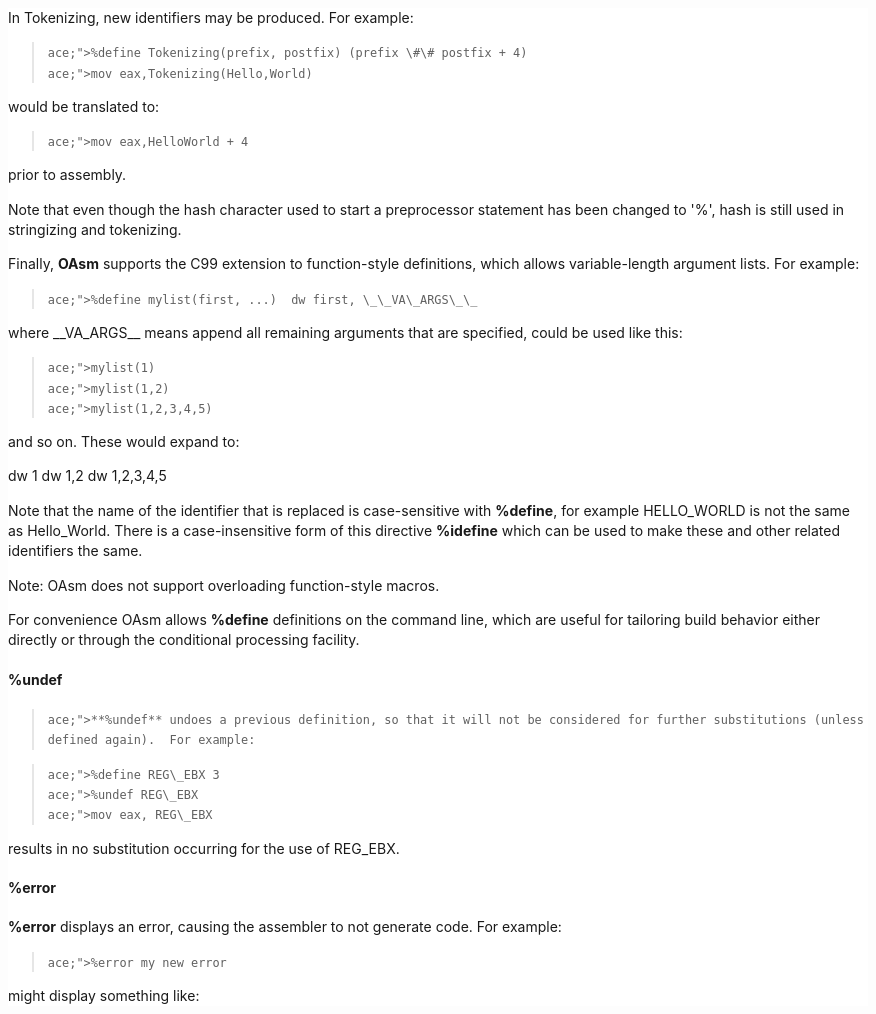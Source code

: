  In Tokenizing, new identifiers may be produced.  For example:
 
>     ace;">%define Tokenizing(prefix, postfix) (prefix \#\# postfix + 4)
>     ace;">mov eax,Tokenizing(Hello,World)
 
 would be translated to:
 
>     ace;">mov eax,HelloWorld + 4
 
 prior to assembly.
 
 Note that even though the hash character used to start a preprocessor statement has been changed to '%', hash is still used in stringizing and tokenizing.
 
 
 Finally, **OAsm** supports the C99 extension to function-style definitions, which allows variable-length argument lists.  For example:
 
>     ace;">%define mylist(first, ...)  dw first, \_\_VA\_ARGS\_\_
 
 where \_\_VA\_ARGS\_\_ means append all remaining arguments that are specified, could be used like this:
 
>     ace;">mylist(1)
>     ace;">mylist(1,2)
>     ace;">mylist(1,2,3,4,5)
 
 and so on.  These would expand to:
 
 dw    1
 dw    1,2
 dw    1,2,3,4,5
 
 Note that the name of the identifier that is replaced is case-sensitive with **%define**, for example HELLO\_WORLD is not the same as Hello\_World.  There is a case-insensitive form of this directive **%idefine** which can be used to make these and other related identifiers the same.
 
 Note: OAsm does not support overloading function-style macros.  
 
 For convenience OAsm allows **%define** definitions on the command line, which are useful for tailoring build behavior either directly or through the conditional processing facility.


#### %undef

>     ace;">**%undef** undoes a previous definition, so that it will not be considered for further substitutions (unless defined again).  For example:
 
>     ace;">%define REG\_EBX 3
>     ace;">%undef REG\_EBX
>     ace;">mov eax, REG\_EBX
 
 results in no substitution occurring for the use of REG\_EBX.


#### %error

 **%error** displays an error, causing the assembler to not generate code.  For example:
 
>     ace;">%error my new error
 
 might display something like:
 